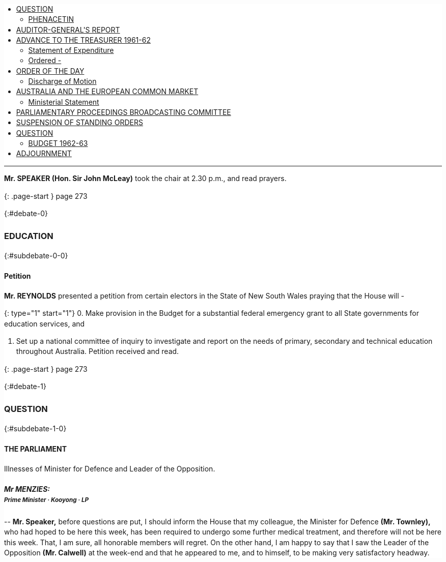 * [QUESTION](#debate-24)
    * [PHENACETIN](#subdebate-24-0)
* [AUDITOR-GENERAL'S REPORT](#debate-25)
* [ADVANCE TO THE TREASURER 1961-62](#debate-26)
    * [Statement of Expenditure](#subdebate-26-0)
    * [Ordered -](#subdebate-26-2)
* [ORDER OF THE DAY](#debate-27)
    * [Discharge of Motion](#subdebate-27-0)
* [AUSTRALIA AND THE EUROPEAN COMMON MARKET](#debate-28)
    * [Ministerial Statement](#subdebate-28-0)
* [PARLIAMENTARY PROCEEDINGS BROADCASTING COMMITTEE](#debate-29)
* [SUSPENSION OF STANDING ORDERS](#debate-30)
* [QUESTION](#debate-31)
    * [BUDGET 1962-63](#subdebate-31-0)
* [ADJOURNMENT](#debate-32)


----


 **Mr. SPEAKER (Hon. Sir John McLeay)** took the chair at 2.30 p.m., and read prayers. 

{: .page-start }
page 273

{:#debate-0}
### EDUCATION

{:#subdebate-0-0}
#### Petition


 **Mr. REYNOLDS** presented a petition from certain electors in the State of New South Wales praying that the House will - 

{: type="1" start="1"}
0. Make provision in the Budget for a substantial federal emergency grant to all State governments for education services, and 
1. Set up a national committee of inquiry to investigate and report on the needs of primary, secondary and technical education throughout Australia. Petition received and read. 

{: .page-start }
page 273

{:#debate-1}
### QUESTION

{:#subdebate-1-0}
#### THE PARLIAMENT

Illnesses of Minister for Defence and Leader of the Opposition. 

##### Mr MENZIES:<br><small class="text-muted">Prime Minister &middot; Kooyong &middot; LP</small>

--  **Mr. Speaker,**  before questions are put, I  should inform the House that my colleague, the Minister for Defence  **(Mr. Townley),**  who had hoped to be here this week, has been required to undergo some further medical treatment, and therefore will not be here this week. That, I  am sure, all honorable members will regret. On the other hand,  I  am happy to say that  I  saw the Leader of the Opposition  **(Mr. Calwell)**  at the week-end and that he appeared to me, and to himself, to be making very satisfactory headway. 
